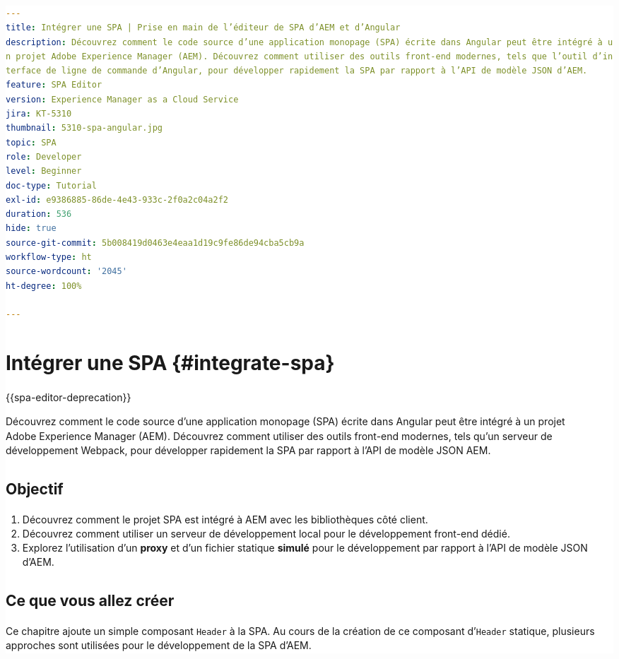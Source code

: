 ```yaml
---
title: Intégrer une SPA | Prise en main de l’éditeur de SPA d’AEM et d’Angular
description: Découvrez comment le code source d’une application monopage (SPA) écrite dans Angular peut être intégré à un projet Adobe Experience Manager (AEM). Découvrez comment utiliser des outils front-end modernes, tels que l’outil d’interface de ligne de commande d’Angular, pour développer rapidement la SPA par rapport à l’API de modèle JSON d’AEM.
feature: SPA Editor
version: Experience Manager as a Cloud Service
jira: KT-5310
thumbnail: 5310-spa-angular.jpg
topic: SPA
role: Developer
level: Beginner
doc-type: Tutorial
exl-id: e9386885-86de-4e43-933c-2f0a2c04a2f2
duration: 536
hide: true
source-git-commit: 5b008419d0463e4eaa1d19c9fe86de94cba5cb9a
workflow-type: ht
source-wordcount: '2045'
ht-degree: 100%

---
```


# Intégrer une SPA {#integrate-spa}

{{spa-editor-deprecation}}

Découvrez comment le code source d’une application monopage (SPA) écrite dans Angular peut être intégré à un projet Adobe Experience Manager (AEM). Découvrez comment utiliser des outils front-end modernes, tels qu’un serveur de développement Webpack, pour développer rapidement la SPA par rapport à l’API de modèle JSON AEM.

## Objectif

1. Découvrez comment le projet SPA est intégré à AEM avec les bibliothèques côté client.
2. Découvrez comment utiliser un serveur de développement local pour le développement front-end dédié.
3. Explorez l’utilisation d’un **proxy** et d’un fichier statique **simulé** pour le développement par rapport à l’API de modèle JSON d’AEM.

## Ce que vous allez créer

Ce chapitre ajoute un simple composant `Header` à la SPA. Au cours de la création de ce composant d’`Header` statique, plusieurs approches sont utilisées pour le développement de la SPA d’AEM.
